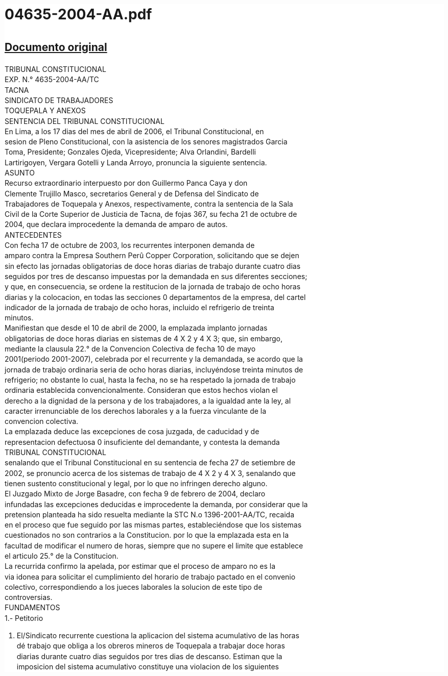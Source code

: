 
04635-2004-AA.pdf
=================
  
[Documento original](https://www.tc.gob.pe/jurisprudencia/2006/04635-2004-AA.pdf)  
---  
TRIBUNAL CONSTITUCIONAL  
EXP. N.° 4635-2004-AA/TC  
TACNA  
SINDICATO DE TRABAJADORES  
TOQUEPALA Y ANEXOS  
SENTENCIA DEL TRIBUNAL CONSTITUCIONAL  
En Lima, a los 17 dias del mes de abril de 2006, el Tribunal Constitucional, en  
sesion de Pleno Constitucional, con la asistencia de los senores magistrados Garcia  
Toma, Presidente; Gonzales Ojeda, Vicepresidente; Alva Orlandini, Bardelli  
Lartirigoyen, Vergara Gotelli y Landa Arroyo, pronuncia la siguiente sentencia.  
ASUNTO  
Recurso extraordinario interpuesto por don Guillermo Panca Caya y don  
Clemente Trujillo Masco, secretarios General y de Defensa del Sindicato de  
Trabajadores de Toquepala y Anexos, respectivamente, contra la sentencia de la Sala  
Civil de la Corte Superior de Justicia de Tacna, de fojas 367, su fecha 21 de octubre de  
2004, que declara improcedente la demanda de amparo de autos.  
ANTECEDENTES  
Con fecha 17 de octubre de 2003, los recurrentes interponen demanda de  
amparo contra la Empresa Southern Perû Copper Corporation, solicitando que se dejen  
sin efecto las jornadas obligatorias de doce horas diarias de trabajo durante cuatro dias  
seguidos por tres de descanso impuestas por la demandada en sus diferentes secciones;  
y que, en consecuencia, se ordene la restitucion de la jornada de trabajo de ocho horas  
diarias y la colocacion, en todas las secciones 0 departamentos de la empresa, del cartel  
indicador de la jornada de trabajo de ocho horas, incluido el refrigerio de treinta  
minutos.  
Manifiestan que desde el 10 de abril de 2000, la emplazada implanto jornadas  
obligatorias de doce horas diarias en sistemas de 4 X 2 y 4 X 3; que, sin embargo,  
mediante la clausula 22.° de la Convencion Colectiva de fecha 10 de mayo  
2001(periodo 2001-2007), celebrada por el recurrente y la demandada, se acordo que la  
jornada de trabajo ordinaria seria de ocho horas diarias, incluyéndose treinta minutos de  
refrigerio; no obstante lo cual, hasta la fecha, no se ha respetado la jornada de trabajo  
ordinaria establecida convencionalmente. Consideran que estos hechos violan el  
derecho a la dignidad de la persona y de los trabajadores, a la igualdad ante la ley, al  
caracter irrenunciable de los derechos laborales y a la fuerza vinculante de la  
convencion colectiva.  
La emplazada deduce las excepciones de cosa juzgada, de caducidad y de  
representacion defectuosa 0 insuficiente del demandante, y contesta la demanda  
TRIBUNAL CONSTITUCIONAL  
senalando que el Tribunal Constitucional en su sentencia de fecha 27 de setiembre de  
2002, se pronuncio acerca de los sistemas de trabajo de 4 X 2 y 4 X 3, senalando que  
tienen sustento constitucional y legal, por lo que no infringen derecho alguno.  
El Juzgado Mixto de Jorge Basadre, con fecha 9 de febrero de 2004, declaro  
infundadas las excepciones deducidas e improcedente la demanda, por considerar que la  
pretension planteada ha sido resuelta mediante la STC N.o 1396-2001-AA/TC, recaida  
en el proceso que fue seguido por las mismas partes, estableciéndose que los sistemas  
cuestionados no son contrarios a la Constitucion. por lo que la emplazada esta en la  
facultad de modificar el numero de horas, siempre que no supere el limite que establece  
el articulo 25.° de la Constitucion.  
La recurrida confirmo la apelada, por estimar que el proceso de amparo no es la  
via idonea para solicitar el cumplimiento del horario de trabajo pactado en el convenio  
colectivo, correspondiendo a los jueces laborales la solucion de este tipo de  
controversias.  
FUNDAMENTOS  
1.- Petitorio  
1. El/Sindicato recurrente cuestiona la aplicacion del sistema acumulativo de las horas  
dé trabajo que obliga a los obreros mineros de Toquepala a trabajar doce horas  
diarias durante cuatro dias seguidos por tres dias de descanso. Estiman que la  
imposicion del sistema acumulativo constituye una violacion de los siguientes  